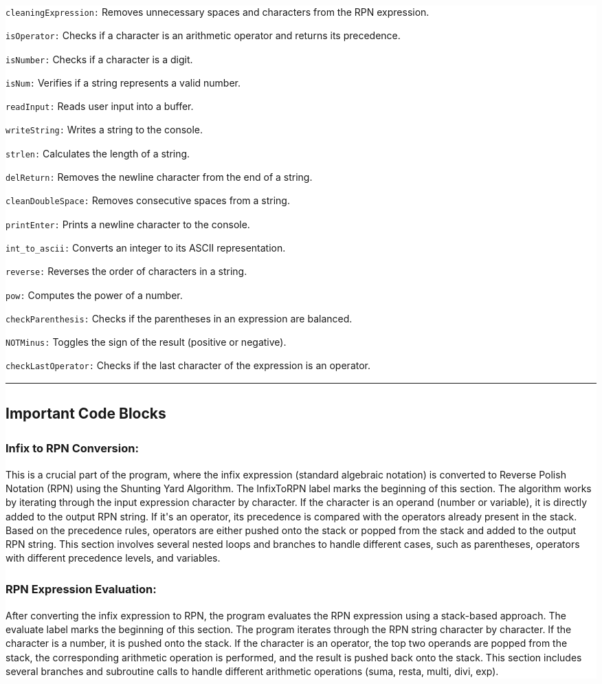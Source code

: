 `cleaningExpression:` Removes unnecessary spaces and characters from the RPN expression.

`isOperator:` Checks if a character is an arithmetic operator and returns its precedence.

`isNumber:` Checks if a character is a digit.

`isNum:` Verifies if a string represents a valid number.

`readInput:` Reads user input into a buffer.

`writeString:` Writes a string to the console.

`strlen:` Calculates the length of a string.

`delReturn:` Removes the newline character from the end of a string.

`cleanDoubleSpace:` Removes consecutive spaces from a string.

`printEnter:` Prints a newline character to the console.

`int_to_ascii:` Converts an integer to its ASCII representation.

`reverse:` Reverses the order of characters in a string.

`pow:` Computes the power of a number.

`checkParenthesis:` Checks if the parentheses in an expression are balanced.

`NOTMinus:` Toggles the sign of the result (positive or negative).

`checkLastOperator:` Checks if the last character of the expression is an operator.

---

## Important Code Blocks

### Infix to RPN Conversion:
This is a crucial part of the program, where the infix expression (standard algebraic notation) is converted to Reverse Polish Notation (RPN) using the Shunting Yard Algorithm. The InfixToRPN label marks the beginning of this section.
The algorithm works by iterating through the input expression character by character. If the character is an operand (number or variable), it is directly added to the output RPN string. If it's an operator, its precedence is compared with the operators already present in the stack. Based on the precedence rules, operators are either pushed onto the stack or popped from the stack and added to the output RPN string.
This section involves several nested loops and branches to handle different cases, such as parentheses, operators with different precedence levels, and variables.

### RPN Expression Evaluation:
After converting the infix expression to RPN, the program evaluates the RPN expression using a stack-based approach. The evaluate label marks the beginning of this section.
The program iterates through the RPN string character by character. If the character is a number, it is pushed onto the stack. If the character is an operator, the top two operands are popped from the stack, the corresponding arithmetic operation is performed, and the result is pushed back onto the stack.
This section includes several branches and subroutine calls to handle different arithmetic operations (suma, resta, multi, divi, exp).
